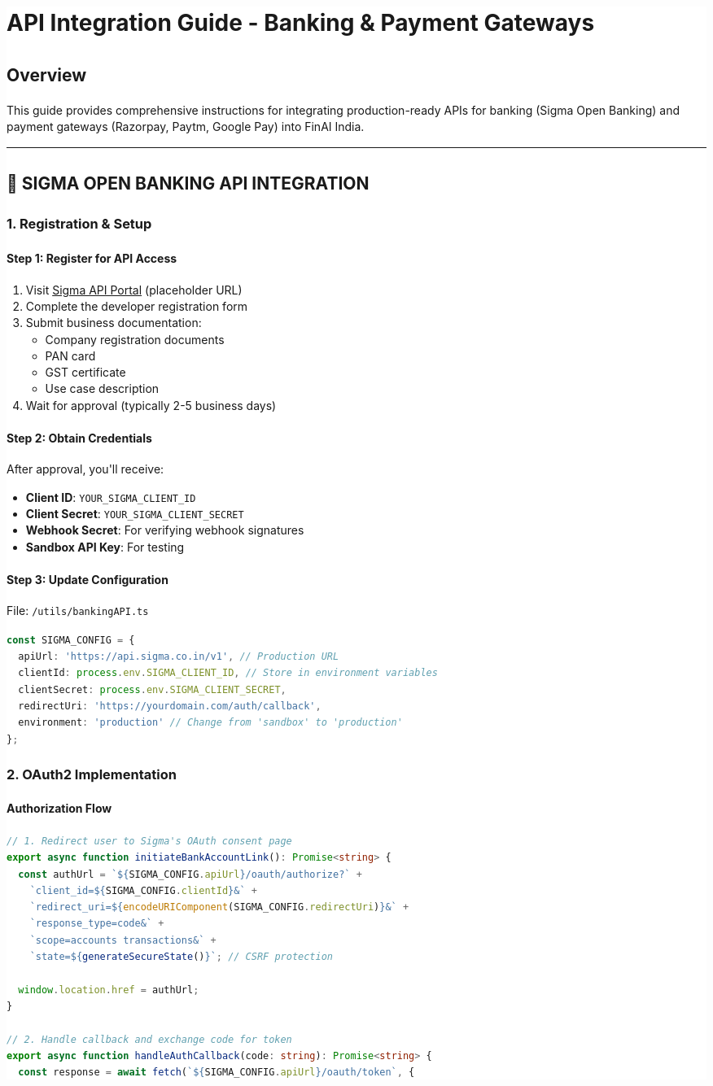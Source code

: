 # API Integration Guide - Banking & Payment Gateways

## Overview

This guide provides comprehensive instructions for integrating production-ready APIs for banking (Sigma Open Banking) and payment gateways (Razorpay, Paytm, Google Pay) into FinAI India.

---

## 🏦 SIGMA OPEN BANKING API INTEGRATION

### 1. Registration & Setup

#### Step 1: Register for API Access
1. Visit [Sigma API Portal](https://sigma.co.in/developers) (placeholder URL)
2. Complete the developer registration form
3. Submit business documentation:
   - Company registration documents
   - PAN card
   - GST certificate
   - Use case description
4. Wait for approval (typically 2-5 business days)

#### Step 2: Obtain Credentials
After approval, you'll receive:
- **Client ID**: `YOUR_SIGMA_CLIENT_ID`
- **Client Secret**: `YOUR_SIGMA_CLIENT_SECRET`
- **Webhook Secret**: For verifying webhook signatures
- **Sandbox API Key**: For testing

#### Step 3: Update Configuration
File: `/utils/bankingAPI.ts`

```typescript
const SIGMA_CONFIG = {
  apiUrl: 'https://api.sigma.co.in/v1', // Production URL
  clientId: process.env.SIGMA_CLIENT_ID, // Store in environment variables
  clientSecret: process.env.SIGMA_CLIENT_SECRET,
  redirectUri: 'https://yourdomain.com/auth/callback',
  environment: 'production' // Change from 'sandbox' to 'production'
};
```

### 2. OAuth2 Implementation

#### Authorization Flow

```typescript
// 1. Redirect user to Sigma's OAuth consent page
export async function initiateBankAccountLink(): Promise<string> {
  const authUrl = `${SIGMA_CONFIG.apiUrl}/oauth/authorize?` +
    `client_id=${SIGMA_CONFIG.clientId}&` +
    `redirect_uri=${encodeURIComponent(SIGMA_CONFIG.redirectUri)}&` +
    `response_type=code&` +
    `scope=accounts transactions&` +
    `state=${generateSecureState()}`; // CSRF protection
  
  window.location.href = authUrl;
}

// 2. Handle callback and exchange code for token
export async function handleAuthCallback(code: string): Promise<string> {
  const response = await fetch(`${SIGMA_CONFIG.apiUrl}/oauth/token`, {
```